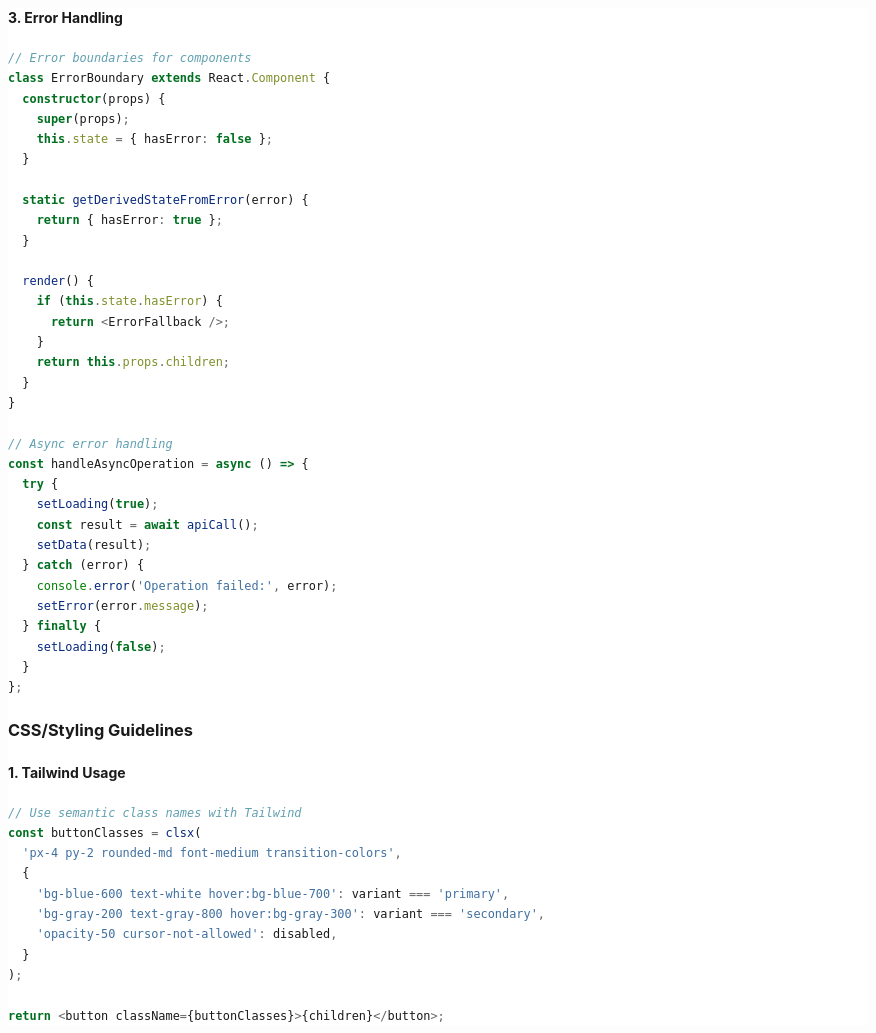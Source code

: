#### 3. Error Handling
```typescript
// Error boundaries for components
class ErrorBoundary extends React.Component {
  constructor(props) {
    super(props);
    this.state = { hasError: false };
  }

  static getDerivedStateFromError(error) {
    return { hasError: true };
  }

  render() {
    if (this.state.hasError) {
      return <ErrorFallback />;
    }
    return this.props.children;
  }
}

// Async error handling
const handleAsyncOperation = async () => {
  try {
    setLoading(true);
    const result = await apiCall();
    setData(result);
  } catch (error) {
    console.error('Operation failed:', error);
    setError(error.message);
  } finally {
    setLoading(false);
  }
};
```

### CSS/Styling Guidelines

#### 1. Tailwind Usage
```typescript
// Use semantic class names with Tailwind
const buttonClasses = clsx(
  'px-4 py-2 rounded-md font-medium transition-colors',
  {
    'bg-blue-600 text-white hover:bg-blue-700': variant === 'primary',
    'bg-gray-200 text-gray-800 hover:bg-gray-300': variant === 'secondary',
    'opacity-50 cursor-not-allowed': disabled,
  }
);

return <button className={buttonClasses}>{children}</button>;
```
